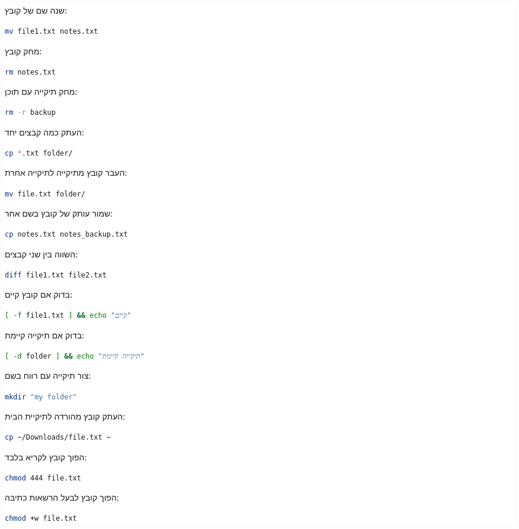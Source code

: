 שנה שם של קובץ:
```bash
mv file1.txt notes.txt
```

מחק קובץ:
```bash
rm notes.txt
```

מחק תיקייה עם תוכן:
```bash
rm -r backup
```

העתק כמה קבצים יחד:
```bash
cp *.txt folder/
```

העבר קובץ מתיקייה לתיקייה אחרת:
```bash
mv file.txt folder/
```

שמור עותק של קובץ בשם אחר:
```bash
cp notes.txt notes_backup.txt
```

השווה בין שני קבצים:
```bash
diff file1.txt file2.txt
```

בדוק אם קובץ קיים:
```bash
[ -f file1.txt ] && echo "קיים"
```

בדוק אם תיקייה קיימת:
```bash
[ -d folder ] && echo "תיקייה קיימת"
```

צור תיקייה עם רווח בשם:
```bash
mkdir "my folder"
```

העתק קובץ מהורדה לתיקיית הבית:
```bash
cp ~/Downloads/file.txt ~
```

הפוך קובץ לקריא בלבד:
```bash
chmod 444 file.txt
```

הפוך קובץ לבעל הרשאות כתיבה:
```bash
chmod +w file.txt
```
